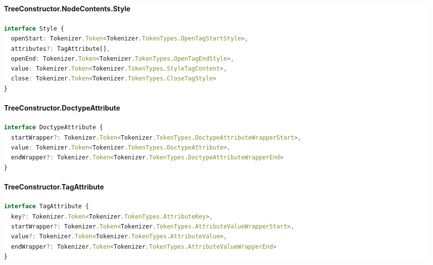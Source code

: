 #### TreeConstructor.NodeContents.Style

```typescript
interface Style {
  openStart: Tokenizer.Token<Tokenizer.TokenTypes.OpenTagStartStyle>,
  attributes?: TagAttribute[],
  openEnd: Tokenizer.Token<Tokenizer.TokenTypes.OpenTagEndStyle>,
  value: Tokenizer.Token<Tokenizer.TokenTypes.StyleTagContent>,
  close: Tokenizer.Token<Tokenizer.TokenTypes.CloseTagStyle>
}
```

#### TreeConstructor.DoctypeAttribute

```typescript
interface DoctypeAttribute {
  startWrapper?: Tokenizer.Token<Tokenizer.TokenTypes.DoctypeAttributeWrapperStart>,
  value: Tokenizer.Token<Tokenizer.TokenTypes.DoctypeAttribute>,
  endWrapper?: Tokenizer.Token<Tokenizer.TokenTypes.DoctypeAttributeWrapperEnd>
}
```

#### TreeConstructor.TagAttribute

```typescript
interface TagAttribute {
  key?: Tokenizer.Token<Tokenizer.TokenTypes.AttributeKey>,
  startWrapper?: Tokenizer.Token<Tokenizer.TokenTypes.AttributeValueWrapperStart>,
  value?: Tokenizer.Token<Tokenizer.TokenTypes.AttributeValue>,
  endWrapper?: Tokenizer.Token<Tokenizer.TokenTypes.AttributeValueWrapperEnd>
}
```

